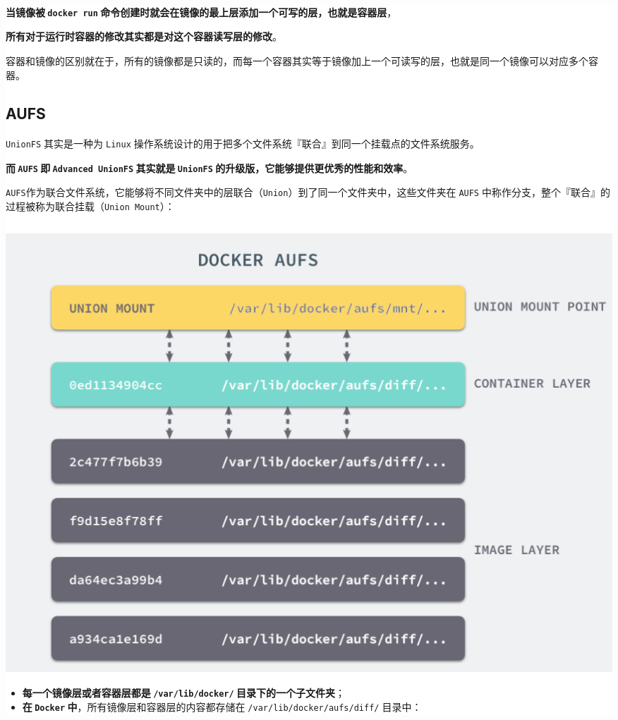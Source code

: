 
**当镜像被 `docker run` 命令创建时就会在镜像的最上层添加一个可写的层，也就是容器层**，

**所有对于运行时容器的修改其实都是对这个容器读写层的修改**。

容器和镜像的区别就在于，所有的镜像都是只读的，而每一个容器其实等于镜像加上一个可读写的层，也就是同一个镜像可以对应多个容器。


## AUFS

`UnionFS` 其实是一种为 `Linux` 操作系统设计的用于把多个文件系统『联合』到同一个挂载点的文件系统服务。

**而 `AUFS` 即 `Advanced UnionFS` 其实就是 `UnionFS` 的升级版，它能够提供更优秀的性能和效率**。


`AUFS`作为联合文件系统，它能够将不同文件夹中的层联合（`Union`）到了同一个文件夹中，这些文件夹在 `AUFS` 中称作分支，整个『联合』的过程被称为联合挂载（`Union Mount`）：

![Alt Image Text](images/18_16.png "body image")

* **每一个镜像层或者容器层都是 `/var/lib/docker/` 目录下的一个子文件夹**；
* **在 `Docker` 中**，所有镜像层和容器层的内容都存储在 `/var/lib/docker/aufs/diff/` 目录中：

